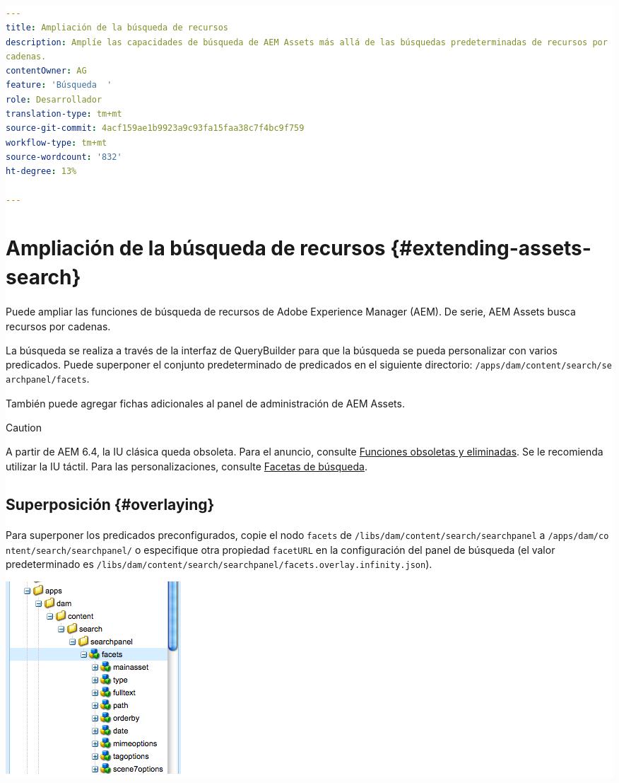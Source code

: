 ```yaml
---
title: Ampliación de la búsqueda de recursos
description: Amplíe las capacidades de búsqueda de AEM Assets más allá de las búsquedas predeterminadas de recursos por cadenas.
contentOwner: AG
feature: 'Búsqueda  '
role: Desarrollador
translation-type: tm+mt
source-git-commit: 4acf159ae1b9923a9c93fa15faa38c7f4bc9f759
workflow-type: tm+mt
source-wordcount: '832'
ht-degree: 13%

---
```



# Ampliación de la búsqueda de recursos {#extending-assets-search}

Puede ampliar las funciones de búsqueda de recursos de Adobe Experience Manager (AEM). De serie, AEM Assets busca recursos por cadenas.

La búsqueda se realiza a través de la interfaz de QueryBuilder para que la búsqueda se pueda personalizar con varios predicados. Puede superponer el conjunto predeterminado de predicados en el siguiente directorio: `/apps/dam/content/search/searchpanel/facets`.

También puede agregar fichas adicionales al panel de administración de AEM Assets.

>[!CAUTION]
>
>A partir de AEM 6.4, la IU clásica queda obsoleta. Para el anuncio, consulte [Funciones obsoletas y eliminadas](../release-notes/deprecated-removed-features.md). Se le recomienda utilizar la IU táctil. Para las personalizaciones, consulte [Facetas de búsqueda](search-facets.md).

## Superposición {#overlaying}

Para superponer los predicados preconfigurados, copie el nodo `facets` de `/libs/dam/content/search/searchpanel` a `/apps/dam/content/search/searchpanel/` o especifique otra propiedad `facetURL` en la configuración del panel de búsqueda (el valor predeterminado es `/libs/dam/content/search/searchpanel/facets.overlay.infinity.json`).

![screen_shot_2012-06-05at113619am](assets/screen_shot_2012-06-05at113619am.png)
